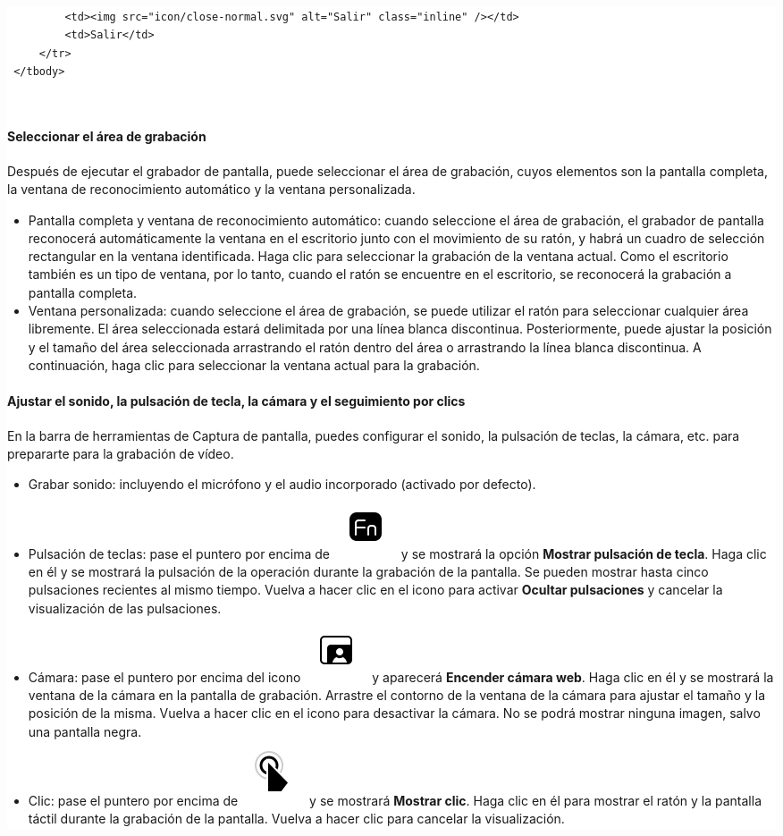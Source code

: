              <td><img src="icon/close-normal.svg" alt="Salir" class="inline" /></td>
             <td>Salir</td>
         </tr>
     </tbody>
 </table>
 &nbsp;&nbsp;&nbsp;&nbsp;&nbsp;&nbsp;&nbsp;&nbsp;&nbsp;&nbsp;&nbsp;&nbsp;&nbsp;

 #### Seleccionar el área de grabación

Después de ejecutar el grabador de pantalla, puede seleccionar el área de grabación, cuyos elementos son la pantalla completa, la ventana de reconocimiento automático y la ventana personalizada.

 - Pantalla completa y ventana de reconocimiento automático: cuando seleccione el área de grabación, el grabador de pantalla reconocerá automáticamente la ventana en el escritorio junto con el movimiento de su ratón, y habrá un cuadro de selección rectangular en la ventana identificada. Haga clic para seleccionar la grabación de la ventana actual. Como el escritorio también es un tipo de ventana, por lo tanto, cuando el ratón se encuentre en el escritorio, se reconocerá la grabación a pantalla completa.
 - Ventana personalizada: cuando seleccione el área de grabación, se puede utilizar el ratón para seleccionar cualquier área libremente. El área seleccionada estará delimitada por una línea blanca discontinua. Posteriormente, puede ajustar la posición y el tamaño del área seleccionada arrastrando el ratón dentro del área o arrastrando la línea blanca discontinua. A continuación, haga clic para seleccionar la ventana actual para la grabación.

 #### Ajustar el sonido, la pulsación de tecla, la cámara y el seguimiento por clics

 En la barra de herramientas de Captura de pantalla, puedes configurar el sonido, la pulsación de teclas, la cámara, etc. para prepararte para la grabación de vídeo.

 - Grabar sonido: incluyendo el micrófono y el audio incorporado (activado por defecto).
 - Pulsación de teclas: pase el puntero por encima de ![icono](icon/key_mormal.svg) y se mostrará la opción **Mostrar pulsación de tecla**. Haga clic en él y se mostrará la pulsación de la operación durante la grabación de la pantalla. Se pueden mostrar hasta cinco pulsaciones recientes al mismo tiempo. Vuelva a hacer clic en el icono para activar **Ocultar pulsaciones** y cancelar la visualización de las pulsaciones.
 - Cámara: pase el puntero por encima del icono ![icon](icon/webcam_normal.svg) y aparecerá **Encender cámara web**. Haga clic en él y se mostrará la ventana de la cámara en la pantalla de grabación. Arrastre el contorno de la ventana de la cámara para ajustar el tamaño y la posición de la misma. Vuelva a hacer clic en el icono para desactivar la cámara. No se podrá mostrar ninguna imagen, salvo una pantalla negra.
 - Clic: pase el puntero por encima de ![icono](icon/mouse_mormal.svg) y se mostrará **Mostrar clic**. Haga clic en él para mostrar el ratón y la pantalla táctil durante la grabación de la pantalla. Vuelva a hacer clic para cancelar la visualización.
